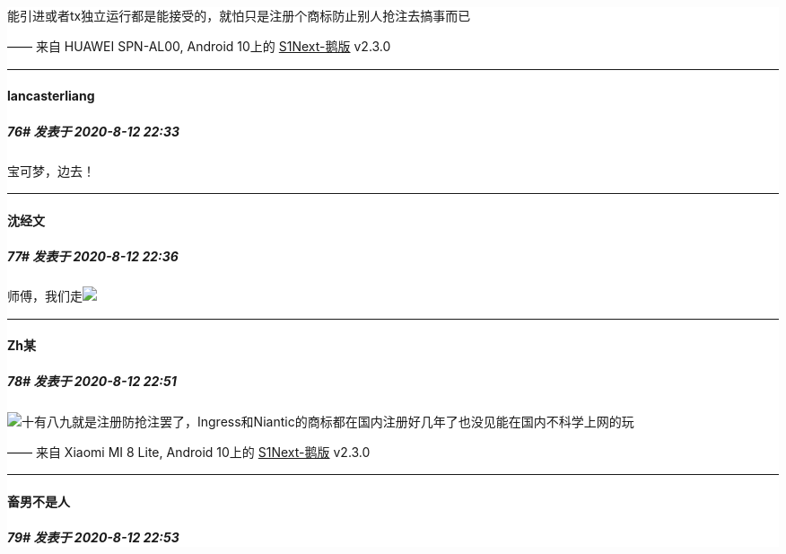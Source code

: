 


能引进或者tx独立运行都是能接受的，就怕只是注册个商标防止别人抢注去搞事而已

—— 来自 HUAWEI SPN-AL00, Android 10上的 [S1Next-鹅版](https://github.com/ykrank/S1-Next/releases) v2.3.0







*****

####  lancasterliang  
##### 76#       发表于 2020-8-12 22:33




宝可梦，边去！







*****

####  沈经文  
##### 77#       发表于 2020-8-12 22:36




师傅，我们走<img src="https://static.saraba1st.com/image/smiley/face2017/067.png" referrerpolicy="no-referrer">







*****

####  Zh某  
##### 78#       发表于 2020-8-12 22:51



<img src="https://static.saraba1st.com/image/smiley/face2017/001.png" referrerpolicy="no-referrer">十有八九就是注册防抢注罢了，Ingress和Niantic的商标都在国内注册好几年了也没见能在国内不科学上网的玩

—— 来自 Xiaomi MI 8 Lite, Android 10上的 [S1Next-鹅版](https://github.com/ykrank/S1-Next/releases) v2.3.0







*****

####  畜男不是人  
##### 79#       发表于 2020-8-12 22:53


